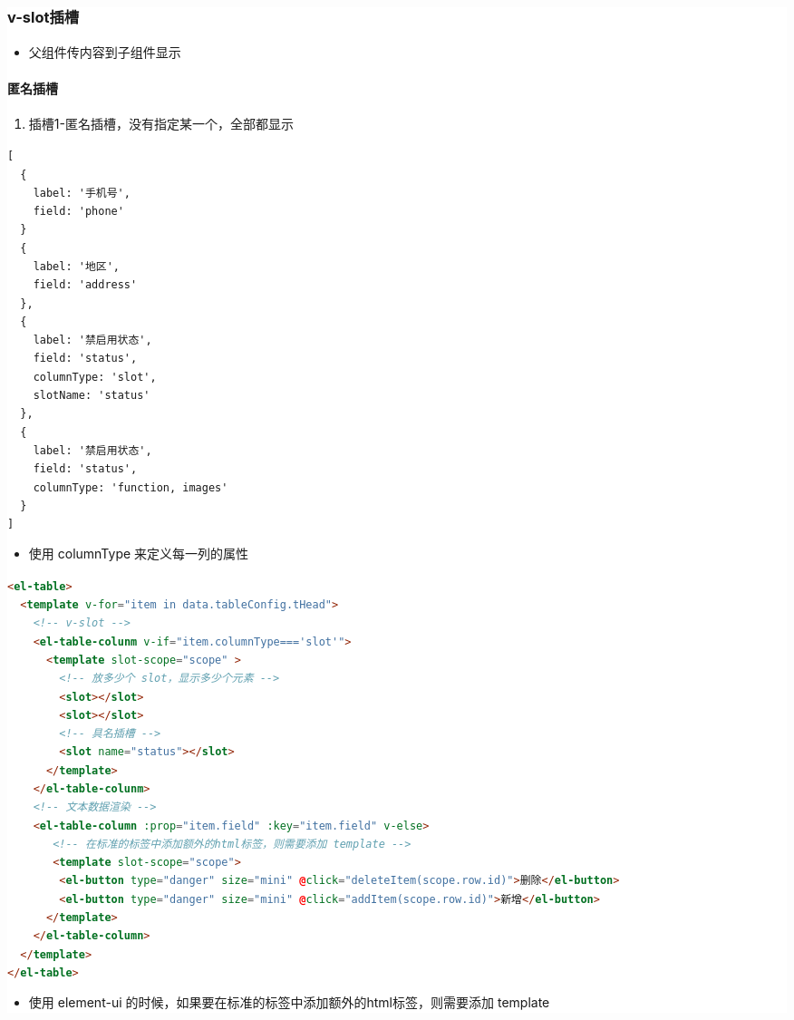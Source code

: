 ### v-slot插槽
- 父组件传内容到子组件显示
#### 匿名插槽
1. 插槽1-匿名插槽，没有指定某一个，全部都显示
```
[
  {
    label: '手机号',
    field: 'phone'
  }
  {
    label: '地区',
    field: 'address'
  },
  {
    label: '禁启用状态',
    field: 'status',
    columnType: 'slot',
    slotName: 'status'
  },
  {
    label: '禁启用状态',
    field: 'status',
    columnType: 'function, images'
  }
]
```
- 使用 columnType 来定义每一列的属性
```html
<el-table>
  <template v-for="item in data.tableConfig.tHead">
    <!-- v-slot -->
    <el-table-colunm v-if="item.columnType==='slot'">
      <template slot-scope="scope" >
        <!-- 放多少个 slot，显示多少个元素 -->
        <slot></slot>
        <slot></slot>
        <!-- 具名插槽 -->
        <slot name="status"></slot> 
      </template>
    </el-table-colunm>
    <!-- 文本数据渲染 -->
    <el-table-column :prop="item.field" :key="item.field" v-else>
       <!-- 在标准的标签中添加额外的html标签，则需要添加 template -->
       <template slot-scope="scope">
        <el-button type="danger" size="mini" @click="deleteItem(scope.row.id)">删除</el-button>
        <el-button type="danger" size="mini" @click="addItem(scope.row.id)">新增</el-button>
      </template>
    </el-table-column>
  </template>
</el-table>
```
- 使用 element-ui 的时候，如果要在标准的标签中添加额外的html标签，则需要添加 template
